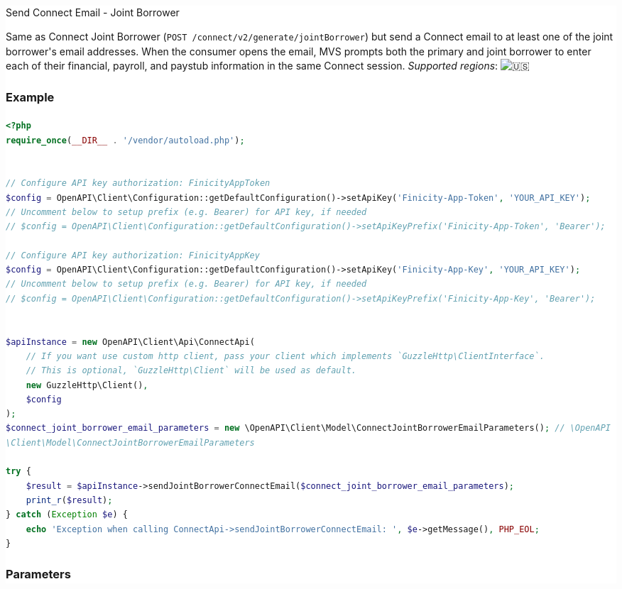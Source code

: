 Send Connect Email - Joint Borrower

Same as Connect Joint Borrower (`POST /connect/v2/generate/jointBorrower`) but send a Connect email  to at least one of the joint borrower's email addresses.   When the consumer opens the email, MVS prompts both the primary and joint borrower to enter each of their financial, payroll, and paystub information in the same Connect session.  _Supported regions_: ![🇺🇸](https://flagcdn.com/20x15/us.png)

### Example

```php
<?php
require_once(__DIR__ . '/vendor/autoload.php');


// Configure API key authorization: FinicityAppToken
$config = OpenAPI\Client\Configuration::getDefaultConfiguration()->setApiKey('Finicity-App-Token', 'YOUR_API_KEY');
// Uncomment below to setup prefix (e.g. Bearer) for API key, if needed
// $config = OpenAPI\Client\Configuration::getDefaultConfiguration()->setApiKeyPrefix('Finicity-App-Token', 'Bearer');

// Configure API key authorization: FinicityAppKey
$config = OpenAPI\Client\Configuration::getDefaultConfiguration()->setApiKey('Finicity-App-Key', 'YOUR_API_KEY');
// Uncomment below to setup prefix (e.g. Bearer) for API key, if needed
// $config = OpenAPI\Client\Configuration::getDefaultConfiguration()->setApiKeyPrefix('Finicity-App-Key', 'Bearer');


$apiInstance = new OpenAPI\Client\Api\ConnectApi(
    // If you want use custom http client, pass your client which implements `GuzzleHttp\ClientInterface`.
    // This is optional, `GuzzleHttp\Client` will be used as default.
    new GuzzleHttp\Client(),
    $config
);
$connect_joint_borrower_email_parameters = new \OpenAPI\Client\Model\ConnectJointBorrowerEmailParameters(); // \OpenAPI\Client\Model\ConnectJointBorrowerEmailParameters

try {
    $result = $apiInstance->sendJointBorrowerConnectEmail($connect_joint_borrower_email_parameters);
    print_r($result);
} catch (Exception $e) {
    echo 'Exception when calling ConnectApi->sendJointBorrowerConnectEmail: ', $e->getMessage(), PHP_EOL;
}
```

### Parameters
